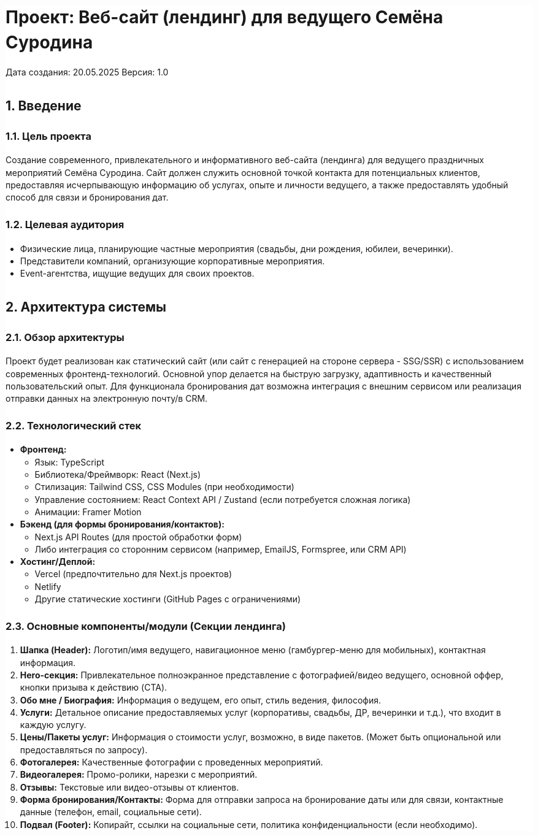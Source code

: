# Проект: Веб-сайт (лендинг) для ведущего Семёна Суродина

Дата создания: 20.05.2025
Версия: 1.0

## 1. Введение

### 1.1. Цель проекта
Создание современного, привлекательного и информативного веб-сайта (лендинга) для ведущего праздничных мероприятий Семёна Суродина. Сайт должен служить основной точкой контакта для потенциальных клиентов, предоставляя исчерпывающую информацию об услугах, опыте и личности ведущего, а также предоставлять удобный способ для связи и бронирования дат.

### 1.2. Целевая аудитория
-   Физические лица, планирующие частные мероприятия (свадьбы, дни рождения, юбилеи, вечеринки).
-   Представители компаний, организующие корпоративные мероприятия.
-   Event-агентства, ищущие ведущих для своих проектов.

## 2. Архитектура системы

### 2.1. Обзор архитектуры
Проект будет реализован как статический сайт (или сайт с генерацией на стороне сервера - SSG/SSR) с использованием современных фронтенд-технологий. Основной упор делается на быструю загрузку, адаптивность и качественный пользовательский опыт. Для функционала бронирования дат возможна интеграция с внешним сервисом или реализация отправки данных на электронную почту/в CRM.

### 2.2. Технологический стек
-   **Фронтенд:**
    -   Язык: TypeScript
    -   Библиотека/Фреймворк: React (Next.js)
    -   Стилизация: Tailwind CSS, CSS Modules (при необходимости)
    -   Управление состоянием: React Context API / Zustand (если потребуется сложная логика)
    -   Анимации: Framer Motion
-   **Бэкенд (для формы бронирования/контактов):**
    -   Next.js API Routes (для простой обработки форм)
    -   Либо интеграция со сторонним сервисом (например, EmailJS, Formspree, или CRM API)
-   **Хостинг/Деплой:**
    -   Vercel (предпочтительно для Next.js проектов)
    -   Netlify
    -   Другие статические хостинги (GitHub Pages с ограничениями)

### 2.3. Основные компоненты/модули (Секции лендинга)
1.  **Шапка (Header):** Логотип/имя ведущего, навигационное меню (гамбургер-меню для мобильных), контактная информация.
2.  **Hero-секция:** Привлекательное полноэкранное представление с фотографией/видео ведущего, основной оффер, кнопки призыва к действию (CTA).
3.  **Обо мне / Биография:** Информация о ведущем, его опыт, стиль ведения, философия.
4.  **Услуги:** Детальное описание предоставляемых услуг (корпоративы, свадьбы, ДР, вечеринки и т.д.), что входит в каждую услугу.
5.  **Цены/Пакеты услуг:** Информация о стоимости услуг, возможно, в виде пакетов. (Может быть опциональной или предоставляться по запросу).
6.  **Фотогалерея:** Качественные фотографии с проведенных мероприятий.
7.  **Видеогалерея:** Промо-ролики, нарезки с мероприятий.
8.  **Отзывы:** Текстовые или видео-отзывы от клиентов.
9.  **Форма бронирования/Контакты:** Форма для отправки запроса на бронирование даты или для связи, контактные данные (телефон, email, социальные сети).
10. **Подвал (Footer):** Копирайт, ссылки на социальные сети, политика конфиденциальности (если необходимо).
